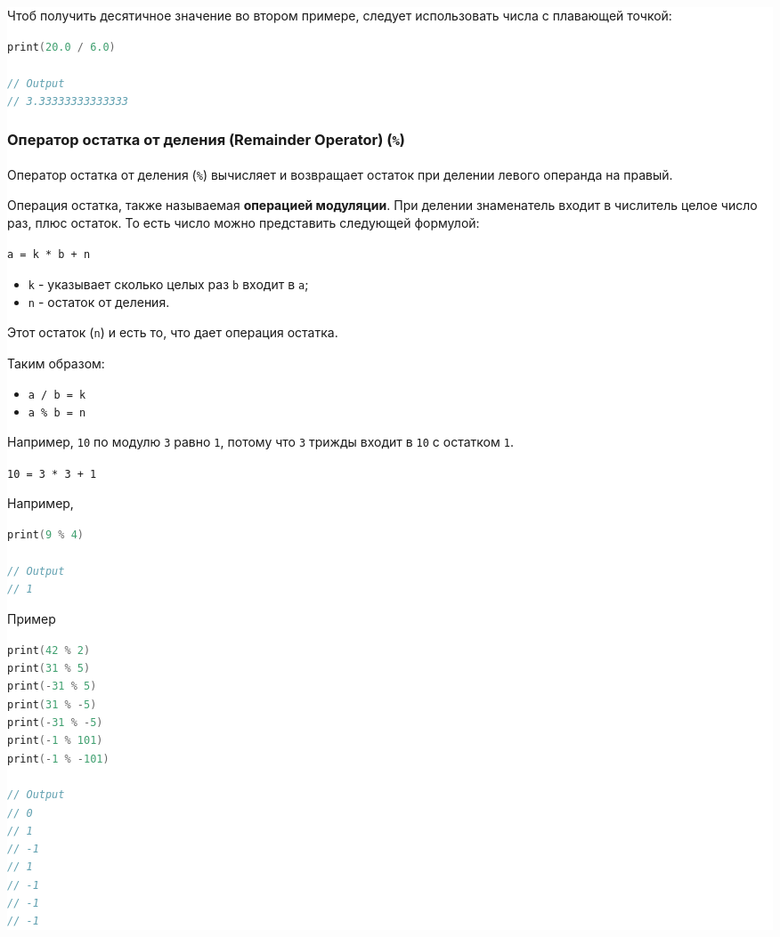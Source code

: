 Чтоб получить десятичное значение во втором примере, следует использовать числа с плавающей точкой:

```swift
print(20.0 / 6.0)

// Output
// 3.33333333333333 
```

### Оператор остатка от деления (Remainder Operator) (`%`)

Оператор остатка от деления (`%`) вычисляет и возвращает остаток при делении левого операнда на правый. 

Операция остатка, также называемая **операцией модуляции**. При делении знаменатель входит в числитель целое число раз, плюс остаток. То есть число можно представить следующей формулой:

`a = k * b + n`

- `k` - указывает сколько целых раз `b` входит в `a`;
- `n` - остаток от деления.

Этот остаток (`n`) и есть то, что дает операция остатка. 

Таким образом:

- `a / b = k`
- `a % b = n`

Например, `10` по модулю `3` равно `1`, потому что `3` трижды входит в `10` с остатком `1`.

`10 = 3 * 3 + 1`

Например,

```swift
print(9 % 4)

// Output
// 1
```

Пример

```swift
print(42 % 2)
print(31 % 5)
print(-31 % 5)
print(31 % -5)
print(-31 % -5)
print(-1 % 101)
print(-1 % -101)

// Output
// 0
// 1
// -1
// 1
// -1
// -1
// -1
```
